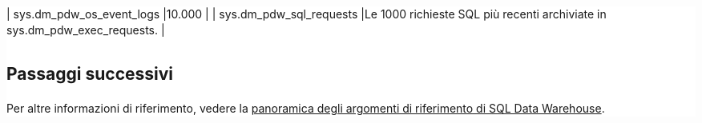 | sys.dm_pdw_os_event_logs |10.000 |
| sys.dm_pdw_sql_requests |Le 1000 richieste SQL più recenti archiviate in sys.dm_pdw_exec_requests. |

## <a name="next-steps"></a>Passaggi successivi
Per altre informazioni di riferimento, vedere la [panoramica degli argomenti di riferimento di SQL Data Warehouse][SQL Data Warehouse reference overview].




[Data Warehouse Units (DWU)]: ./sql-data-warehouse-overview-what-is.md
[SQL Data Warehouse reference overview]: ./sql-data-warehouse-overview-reference.md
[Workload management]: ./sql-data-warehouse-develop-concurrency.md
[Tempdb]: ./sql-data-warehouse-tables-temporary.md
[data type]: ./sql-data-warehouse-tables-data-types.md
[creating a support ticket]: /sql-data-warehouse-get-started-create-support-ticket.md


[Row-Overflow Data Exceeding 8 KB]: https://msdn.microsoft.com/library/ms186981.aspx
[Internal error: An expression services limit has been reached]: https://support.microsoft.com/kb/913050

